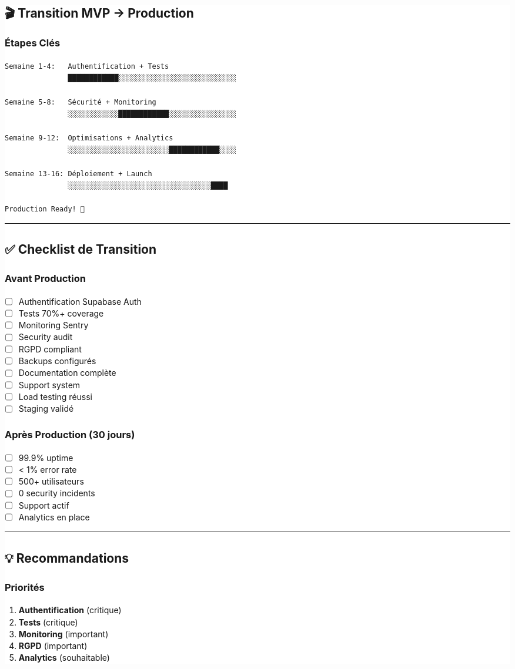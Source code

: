 
## 🎬 Transition MVP → Production

### Étapes Clés

```
Semaine 1-4:   Authentification + Tests
               ████████████░░░░░░░░░░░░░░░░░░░░░░░░░░░░

Semaine 5-8:   Sécurité + Monitoring
               ░░░░░░░░░░░░████████████░░░░░░░░░░░░░░░░

Semaine 9-12:  Optimisations + Analytics
               ░░░░░░░░░░░░░░░░░░░░░░░░████████████░░░░

Semaine 13-16: Déploiement + Launch
               ░░░░░░░░░░░░░░░░░░░░░░░░░░░░░░░░░░████

Production Ready! 🚀
```

---

## ✅ Checklist de Transition

### Avant Production
- [ ] Authentification Supabase Auth
- [ ] Tests 70%+ coverage
- [ ] Monitoring Sentry
- [ ] Security audit
- [ ] RGPD compliant
- [ ] Backups configurés
- [ ] Documentation complète
- [ ] Support system
- [ ] Load testing réussi
- [ ] Staging validé

### Après Production (30 jours)
- [ ] 99.9% uptime
- [ ] < 1% error rate
- [ ] 500+ utilisateurs
- [ ] 0 security incidents
- [ ] Support actif
- [ ] Analytics en place

---

## 💡 Recommandations

### Priorités
1. **Authentification** (critique)
2. **Tests** (critique)
3. **Monitoring** (important)
4. **RGPD** (important)
5. **Analytics** (souhaitable)
